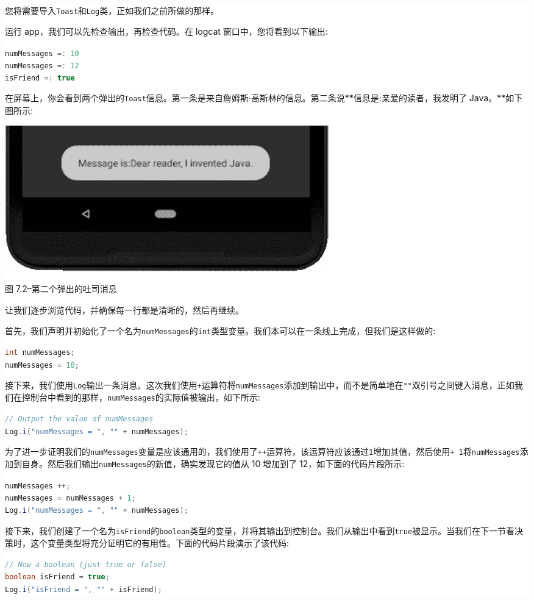 您将需要导入`Toast`和`Log`类，正如我们之前所做的那样。

运行 app，我们可以先检查输出，再检查代码。在 logcat 窗口中，您将看到以下输出:

```java
numMessages =: 10
numMessages =: 12
isFriend =: true
```

在屏幕上，你会看到两个弹出的`Toast`信息。第一条是来自詹姆斯·高斯林的信息。第二条说**信息是:亲爱的读者，我发明了 Java。**如下图所示:

![Figure 7.2 – The second pop-up Toast message  ](img/Figure_7.02_B16773.jpg)

图 7.2–第二个弹出的吐司消息

让我们逐步浏览代码，并确保每一行都是清晰的，然后再继续。

首先，我们声明并初始化了一个名为`numMessages`的`int`类型变量。我们本可以在一条线上完成，但我们是这样做的:

```java
int numMessages;
numMessages = 10;
```

接下来，我们使用`Log`输出一条消息。这次我们使用`+`运算符将`numMessages`添加到输出中，而不是简单地在`""`双引号之间键入消息，正如我们在控制台中看到的那样，`numMessages`的实际值被输出，如下所示:

```java
// Output the value of numMessages
Log.i("numMessages = ", "" + numMessages);
```

为了进一步证明我们的`numMessages`变量是应该通用的，我们使用了`++`运算符，该运算符应该通过`1`增加其值，然后使用`+ 1`将`numMessages`添加到自身。然后我们输出`numMessages`的新值，确实发现它的值从 10 增加到了 12，如下面的代码片段所示:

```java
numMessages ++;
numMessages = numMessages + 1;
Log.i("numMessages = ", "" + numMessages);
```

接下来，我们创建了一个名为`isFriend`的`boolean`类型的变量，并将其输出到控制台。我们从输出中看到`true`被显示。当我们在下一节看决策时，这个变量类型将充分证明它的有用性。下面的代码片段演示了该代码:

```java
// Now a boolean (just true or false)
boolean isFriend = true;
Log.i("isFriend = ", "" + isFriend);
```
